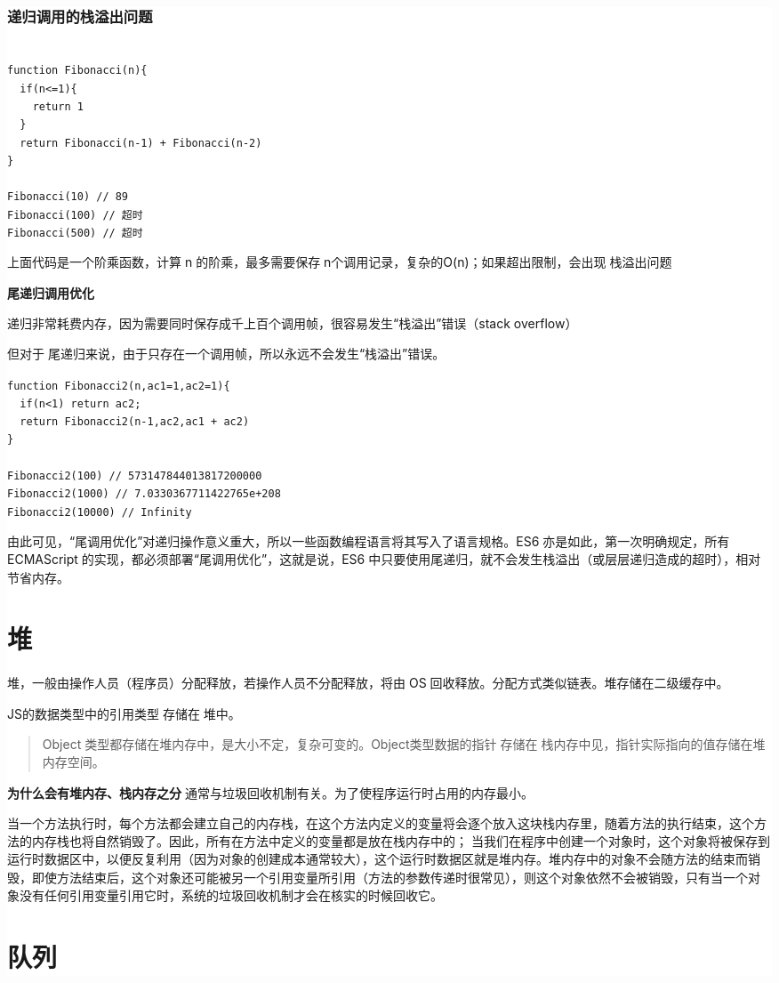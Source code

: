 ### 递归调用的栈溢出问题

```JS

function Fibonacci(n){
  if(n<=1){
    return 1
  }
  return Fibonacci(n-1) + Fibonacci(n-2)
}

Fibonacci(10) // 89
Fibonacci(100) // 超时
Fibonacci(500) // 超时

```

上面代码是一个阶乘函数，计算 n 的阶乘，最多需要保存 n个调用记录，复杂的O(n)；如果超出限制，会出现 栈溢出问题

**尾递归调用优化**

递归非常耗费内存，因为需要同时保存成千上百个调用帧，很容易发生“栈溢出”错误（stack overflow）

但对于 尾递归来说，由于只存在一个调用帧，所以永远不会发生“栈溢出”错误。

```JS
function Fibonacci2(n,ac1=1,ac2=1){
  if(n<1) return ac2;
  return Fibonacci2(n-1,ac2,ac1 + ac2)
}

Fibonacci2(100) // 573147844013817200000
Fibonacci2(1000) // 7.0330367711422765e+208
Fibonacci2(10000) // Infinity
```

由此可见，“尾调用优化”对递归操作意义重大，所以一些函数编程语言将其写入了语言规格。ES6 亦是如此，第一次明确规定，所有ECMAScript 的实现，都必须部署“尾调用优化”，这就是说，ES6 中只要使用尾递归，就不会发生栈溢出（或层层递归造成的超时），相对节省内存。

# 堆

堆，一般由操作人员（程序员）分配释放，若操作人员不分配释放，将由 OS 回收释放。分配方式类似链表。堆存储在二级缓存中。

JS的数据类型中的引用类型 存储在 堆中。

> Object 类型都存储在堆内存中，是大小不定，复杂可变的。Object类型数据的指针 存储在 栈内存中见，指针实际指向的值存储在堆内存空间。

**为什么会有堆内存、栈内存之分**
通常与垃圾回收机制有关。为了使程序运行时占用的内存最小。

当一个方法执行时，每个方法都会建立自己的内存栈，在这个方法内定义的变量将会逐个放入这块栈内存里，随着方法的执行结束，这个方法的内存栈也将自然销毁了。因此，所有在方法中定义的变量都是放在栈内存中的；
当我们在程序中创建一个对象时，这个对象将被保存到运行时数据区中，以便反复利用（因为对象的创建成本通常较大），这个运行时数据区就是堆内存。堆内存中的对象不会随方法的结束而销毁，即使方法结束后，这个对象还可能被另一个引用变量所引用（方法的参数传递时很常见），则这个对象依然不会被销毁，只有当一个对象没有任何引用变量引用它时，系统的垃圾回收机制才会在核实的时候回收它。


# 队列
